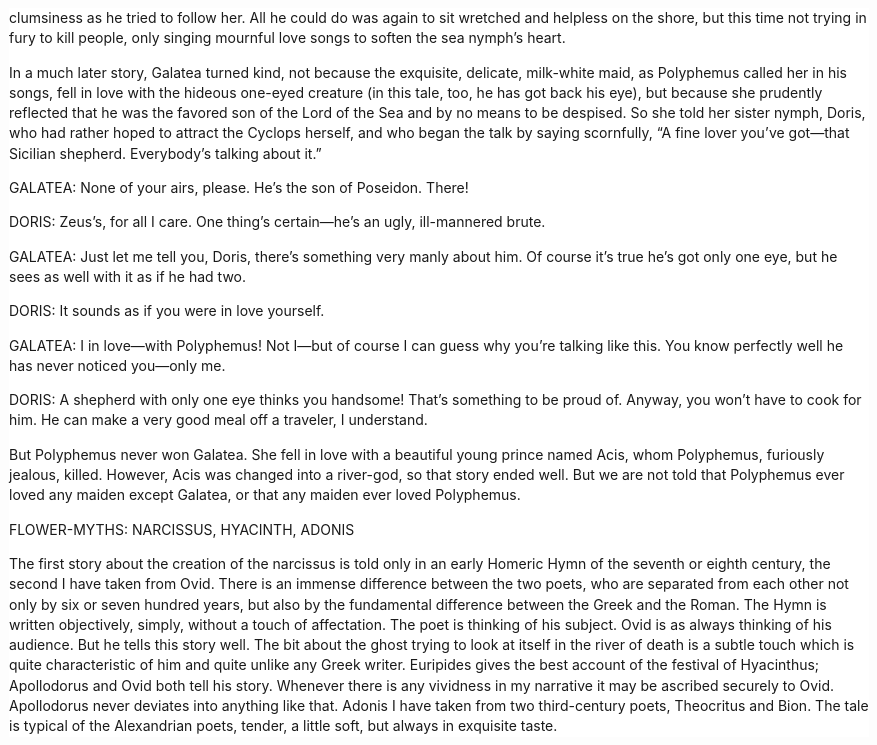clumsiness as he tried to follow her. All he could do was again to sit wretched
and helpless on the shore, but this time not trying in fury to kill people,
only singing mournful love songs to soften the sea nymph’s heart.

In a much later story, Galatea turned kind, not because the exquisite,
delicate, milk-white maid, as Polyphemus called her in his songs, fell in love
with the hideous one-eyed creature (in this tale, too, he has got back his
eye), but because she prudently reflected that he was the favored son of the
Lord of the Sea and by no means to be despised. So she told her sister nymph,
Doris, who had rather hoped to attract the Cyclops herself, and who began the
talk by saying scornfully, “A fine lover you’ve got—that Sicilian shepherd.
Everybody’s talking about it.”


GALATEA: None of your airs, please. He’s the son of Poseidon. There!

DORIS: Zeus’s, for all I care. One thing’s certain—he’s an ugly, ill-mannered
brute.

GALATEA: Just let me tell you, Doris, there’s something very manly about him.
Of course it’s true he’s got only one eye, but he sees as well with it as if he
had two.

DORIS: It sounds as if you were in love yourself.

GALATEA: I in love—with Polyphemus! Not I—but of course I can guess why you’re
talking like this. You know perfectly well he has never noticed you—only me.

DORIS: A shepherd with only one eye thinks you handsome! That’s something to be
proud of. Anyway, you won’t have to cook for him. He can make a very good meal
off a traveler, I understand.



But Polyphemus never won Galatea. She fell in love with a beautiful young
prince named Acis, whom Polyphemus, furiously jealous, killed. However, Acis
was changed into a river-god, so that story ended well. But we are not told
that Polyphemus ever loved any maiden except Galatea, or that any maiden ever
loved Polyphemus.





FLOWER-MYTHS: NARCISSUS, HYACINTH, ADONIS


The first story about the creation of the narcissus is told only in an early
Homeric Hymn of the seventh or eighth century, the second I have taken from
Ovid. There is an immense difference between the two poets, who are separated
from each other not only by six or seven hundred years, but also by the
fundamental difference between the Greek and the Roman. The Hymn is written
objectively, simply, without a touch of affectation. The poet is thinking of
his subject. Ovid is as always thinking of his audience. But he tells this
story well. The bit about the ghost trying to look at itself in the river of
death is a subtle touch which is quite characteristic of him and quite unlike
any Greek writer. Euripides gives the best account of the festival of
Hyacinthus; Apollodorus and Ovid both tell his story. Whenever there is any
vividness in my narrative it may be ascribed securely to Ovid. Apollodorus
never deviates into anything like that. Adonis I have taken from two
third-century poets, Theocritus and Bion. The tale is typical of the
Alexandrian poets, tender, a little soft, but always in exquisite taste.
